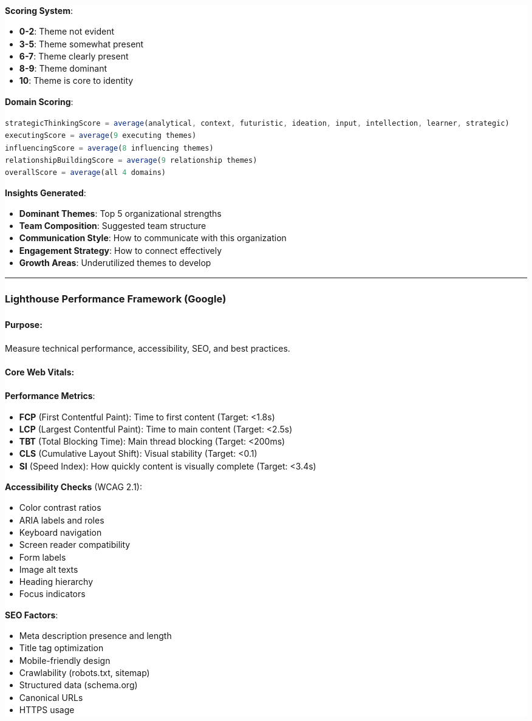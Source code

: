 **Scoring System**:
- **0-2**: Theme not evident
- **3-5**: Theme somewhat present
- **6-7**: Theme clearly present
- **8-9**: Theme dominant
- **10**: Theme is core to identity

**Domain Scoring**:
```typescript
strategicThinkingScore = average(analytical, context, futuristic, ideation, input, intellection, learner, strategic)
executingScore = average(9 executing themes)
influencingScore = average(8 influencing themes)
relationshipBuildingScore = average(9 relationship themes)
overallScore = average(all 4 domains)
```

**Insights Generated**:
- **Dominant Themes**: Top 5 organizational strengths
- **Team Composition**: Suggested team structure
- **Communication Style**: How to communicate with this organization
- **Engagement Strategy**: How to connect effectively
- **Growth Areas**: Underutilized themes to develop

---

### **Lighthouse Performance Framework** (Google)

#### **Purpose**:
Measure technical performance, accessibility, SEO, and best practices.

#### **Core Web Vitals**:

**Performance Metrics**:
- **FCP** (First Contentful Paint): Time to first content (Target: <1.8s)
- **LCP** (Largest Contentful Paint): Time to main content (Target: <2.5s)
- **TBT** (Total Blocking Time): Main thread blocking (Target: <200ms)
- **CLS** (Cumulative Layout Shift): Visual stability (Target: <0.1)
- **SI** (Speed Index): How quickly content is visually complete (Target: <3.4s)

**Accessibility Checks** (WCAG 2.1):
- Color contrast ratios
- ARIA labels and roles
- Keyboard navigation
- Screen reader compatibility
- Form labels
- Image alt texts
- Heading hierarchy
- Focus indicators

**SEO Factors**:
- Meta description presence and length
- Title tag optimization
- Mobile-friendly design
- Crawlability (robots.txt, sitemap)
- Structured data (schema.org)
- Canonical URLs
- HTTPS usage
